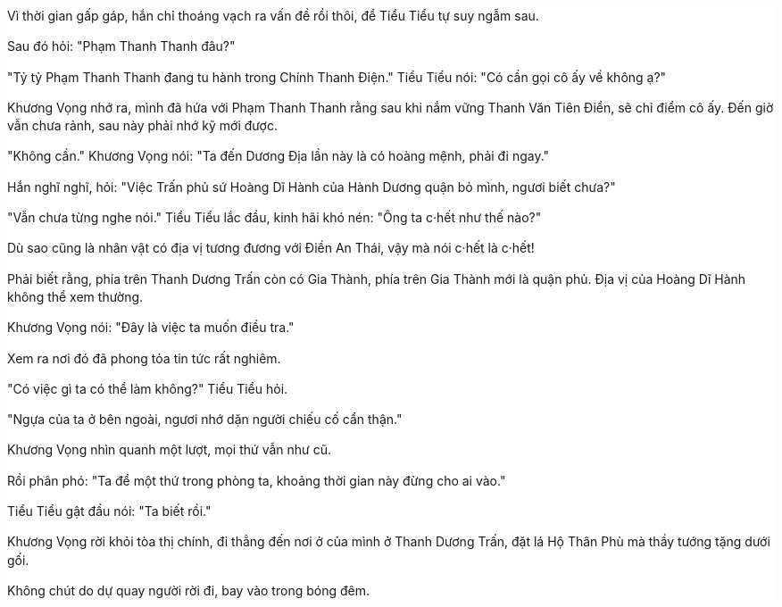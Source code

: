 Vì thời gian gấp gáp, hắn chỉ thoáng vạch ra vấn đề rồi thôi, để Tiểu Tiểu tự suy ngẫm sau.

Sau đó hỏi: "Phạm Thanh Thanh đâu?"

"Tỷ tỷ Phạm Thanh Thanh đang tu hành trong Chính Thanh Điện." Tiểu Tiểu nói: "Có cần gọi cô ấy về không ạ?"

Khương Vọng nhớ ra, mình đã hứa với Phạm Thanh Thanh rằng sau khi nắm vững Thanh Văn Tiên Điển, sẽ chỉ điểm cô ấy. Đến giờ vẫn chưa rảnh, sau này phải nhớ kỹ mới được.

"Không cần." Khương Vọng nói: "Ta đến Dương Địa lần này là có hoàng mệnh, phải đi ngay."

Hắn nghĩ nghĩ, hỏi: "Việc Trấn phủ sứ Hoàng Dĩ Hành của Hành Dương quận bỏ mình, ngươi biết chưa?"

"Vẫn chưa từng nghe nói." Tiểu Tiểu lắc đầu, kinh hãi khó nén: "Ông ta c·hết như thế nào?"

Dù sao cũng là nhân vật có địa vị tương đương với Điền An Thái, vậy mà nói c·hết là c·hết!

Phải biết rằng, phía trên Thanh Dương Trấn còn có Gia Thành, phía trên Gia Thành mới là quận phủ. Địa vị của Hoàng Dĩ Hành không thể xem thường.

Khương Vọng nói: "Đây là việc ta muốn điều tra."

Xem ra nơi đó đã phong tỏa tin tức rất nghiêm.

"Có việc gì ta có thể làm không?" Tiểu Tiểu hỏi.

"Ngựa của ta ở bên ngoài, ngươi nhớ dặn người chiếu cố cẩn thận."

Khương Vọng nhìn quanh một lượt, mọi thứ vẫn như cũ.

Rồi phân phó: "Ta để một thứ trong phòng ta, khoảng thời gian này đừng cho ai vào."

Tiểu Tiểu gật đầu nói: "Ta biết rồi."

Khương Vọng rời khỏi tòa thị chính, đi thẳng đến nơi ở của mình ở Thanh Dương Trấn, đặt lá Hộ Thân Phù mà thầy tướng tặng dưới gối.

Không chút do dự quay người rời đi, bay vào trong bóng đêm.